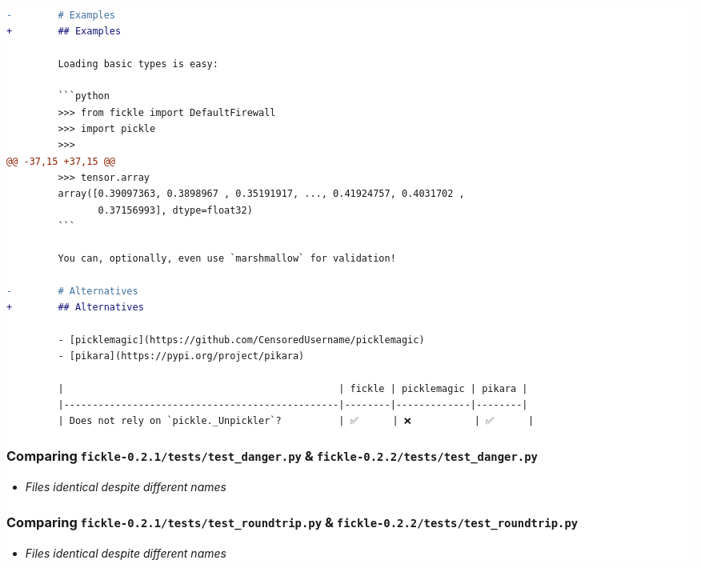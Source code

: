 ```diff
-        # Examples
+        ## Examples
         
         Loading basic types is easy:
         
         ```python
         >>> from fickle import DefaultFirewall
         >>> import pickle
         >>>
@@ -37,15 +37,15 @@
         >>> tensor.array
         array([0.39097363, 0.3898967 , 0.35191917, ..., 0.41924757, 0.4031702 ,
                0.37156993], dtype=float32)
         ```
         
         You can, optionally, even use `marshmallow` for validation!
         
-        # Alternatives
+        ## Alternatives
         
         - [picklemagic](https://github.com/CensoredUsername/picklemagic)
         - [pikara](https://pypi.org/project/pikara)
         
         |                                                | fickle | picklemagic | pikara |
         |------------------------------------------------|--------|-------------|--------|
         | Does not rely on `pickle._Unpickler`?          | ✅      | ❌           | ✅      |
```

### Comparing `fickle-0.2.1/tests/test_danger.py` & `fickle-0.2.2/tests/test_danger.py`

 * *Files identical despite different names*

### Comparing `fickle-0.2.1/tests/test_roundtrip.py` & `fickle-0.2.2/tests/test_roundtrip.py`

 * *Files identical despite different names*

